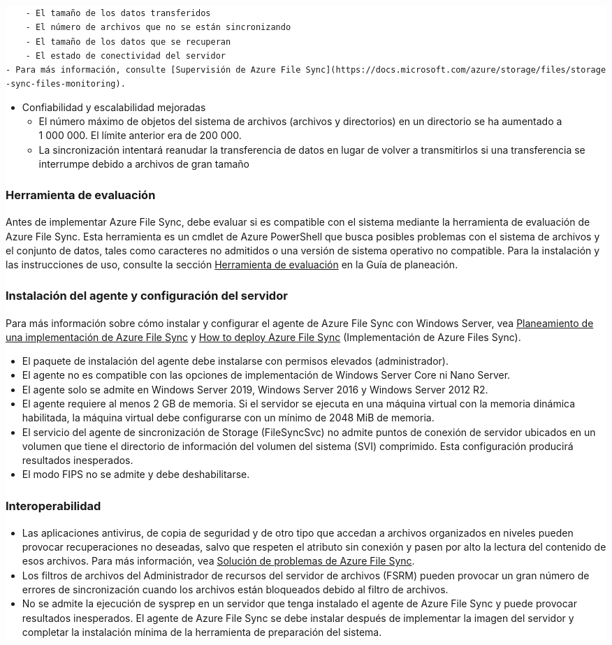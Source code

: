         - El tamaño de los datos transferidos
        - El número de archivos que no se están sincronizando
        - El tamaño de los datos que se recuperan
        - El estado de conectividad del servidor
    - Para más información, consulte [Supervisión de Azure File Sync](https://docs.microsoft.com/azure/storage/files/storage-sync-files-monitoring).
- Confiabilidad y escalabilidad mejoradas
    - El número máximo de objetos del sistema de archivos (archivos y directorios) en un directorio se ha aumentado a 1 000 000. El límite anterior era de 200 000.
    - La sincronización intentará reanudar la transferencia de datos en lugar de volver a transmitirlos si una transferencia se interrumpe debido a archivos de gran tamaño 

### <a name="evaluation-tool"></a>Herramienta de evaluación
Antes de implementar Azure File Sync, debe evaluar si es compatible con el sistema mediante la herramienta de evaluación de Azure File Sync. Esta herramienta es un cmdlet de Azure PowerShell que busca posibles problemas con el sistema de archivos y el conjunto de datos, tales como caracteres no admitidos o una versión de sistema operativo no compatible. Para la instalación y las instrucciones de uso, consulte la sección [Herramienta de evaluación](https://docs.microsoft.com/azure/storage/files/storage-sync-files-planning#evaluation-cmdlet) en la Guía de planeación. 

### <a name="agent-installation-and-server-configuration"></a>Instalación del agente y configuración del servidor
Para más información sobre cómo instalar y configurar el agente de Azure File Sync con Windows Server, vea [Planeamiento de una implementación de Azure File Sync](storage-sync-files-planning.md) y [How to deploy Azure File Sync](storage-sync-files-deployment-guide.md) (Implementación de Azure Files Sync).

- El paquete de instalación del agente debe instalarse con permisos elevados (administrador).
- El agente no es compatible con las opciones de implementación de Windows Server Core ni Nano Server.
- El agente solo se admite en Windows Server 2019, Windows Server 2016 y Windows Server 2012 R2.
- El agente requiere al menos 2 GB de memoria. Si el servidor se ejecuta en una máquina virtual con la memoria dinámica habilitada, la máquina virtual debe configurarse con un mínimo de 2048 MiB de memoria.
- El servicio del agente de sincronización de Storage (FileSyncSvc) no admite puntos de conexión de servidor ubicados en un volumen que tiene el directorio de información del volumen del sistema (SVI) comprimido. Esta configuración producirá resultados inesperados.
- El modo FIPS no se admite y debe deshabilitarse. 

### <a name="interoperability"></a>Interoperabilidad
- Las aplicaciones antivirus, de copia de seguridad y de otro tipo que accedan a archivos organizados en niveles pueden provocar recuperaciones no deseadas, salvo que respeten el atributo sin conexión y pasen por alto la lectura del contenido de esos archivos. Para más información, vea [Solución de problemas de Azure File Sync](storage-sync-files-troubleshoot.md).
- Los filtros de archivos del Administrador de recursos del servidor de archivos (FSRM) pueden provocar un gran número de errores de sincronización cuando los archivos están bloqueados debido al filtro de archivos.
- No se admite la ejecución de sysprep en un servidor que tenga instalado el agente de Azure File Sync y puede provocar resultados inesperados. El agente de Azure File Sync se debe instalar después de implementar la imagen del servidor y completar la instalación mínima de la herramienta de preparación del sistema.
